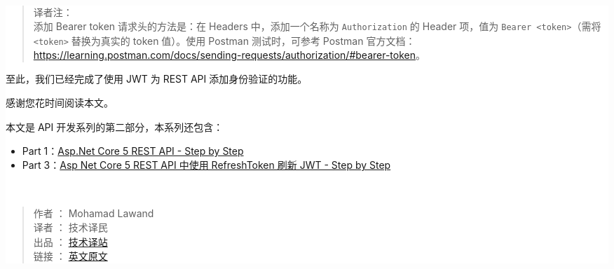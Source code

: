 > 译者注：  
> 添加 Bearer token 请求头的方法是：在 Headers 中，添加一个名称为 `Authorization` 的 Header 项，值为 `Bearer <token>`（需将 `<token>` 替换为真实的 token 值）。使用 Postman 测试时，可参考 Postman 官方文档：<https://learning.postman.com/docs/sending-requests/authorization/#bearer-token>。

至此，我们已经完成了使用 JWT 为 REST API 添加身份验证的功能。

感谢您花时间阅读本文。

本文是 API 开发系列的第二部分，本系列还包含：

- Part 1：[Asp.Net Core 5 REST API - Step by Step](https://ittranslator.cn/dotnet/csharp/2021/04/06/asp-net-core-5-rest-api-step-by-step.html)
- Part 3：[Asp Net Core 5 REST API 中使用 RefreshToken 刷新 JWT - Step by Step](https://dev.to/moe23/refresh-jwt-with-refresh-tokens-in-asp-net-core-5-rest-api-step-by-step-3en5)

<br/>

> 作者 ： Mohamad Lawand  
> 译者 ： 技术译民  
> 出品 ： [技术译站](https://ittranslator.cn/)  
> 链接 ： [英文原文](https://dev.to/moe23/asp-net-core-5-rest-api-authentication-with-jwt-step-by-step-140d)

